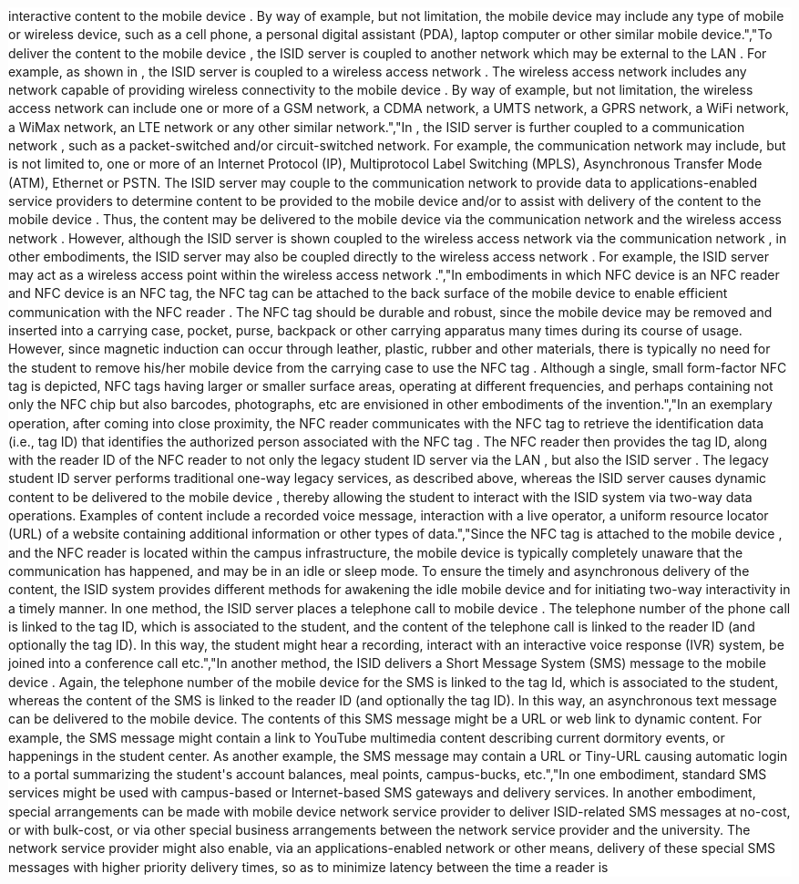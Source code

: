 interactive content to the mobile device . By way of example, but not limitation, the mobile device  may include any type of mobile or wireless device, such as a cell phone, a personal digital assistant (PDA), laptop computer or other similar mobile device.","To deliver the content to the mobile device , the ISID server  is coupled to another network which may be external to the LAN . For example, as shown in , the ISID server  is coupled to a wireless access network . The wireless access network  includes any network capable of providing wireless connectivity to the mobile device . By way of example, but not limitation, the wireless access network  can include one or more of a GSM network, a CDMA network, a UMTS network, a GPRS network, a WiFi network, a WiMax network, an LTE network or any other similar network.","In , the ISID server  is further coupled to a communication network , such as a packet-switched and\/or circuit-switched network. For example, the communication network  may include, but is not limited to, one or more of an Internet Protocol (IP), Multiprotocol Label Switching (MPLS), Asynchronous Transfer Mode (ATM), Ethernet or PSTN. The ISID server  may couple to the communication network  to provide data to applications-enabled service providers to determine content to be provided to the mobile device  and\/or to assist with delivery of the content to the mobile device . Thus, the content may be delivered to the mobile device  via the communication network  and the wireless access network . However, although the ISID server  is shown coupled to the wireless access network  via the communication network , in other embodiments, the ISID server  may also be coupled directly to the wireless access network . For example, the ISID server  may act as a wireless access point within the wireless access network .","In embodiments in which NFC device  is an NFC reader and NFC device  is an NFC tag, the NFC tag  can be attached to the back surface of the mobile device  to enable efficient communication with the NFC reader . The NFC tag  should be durable and robust, since the mobile device  may be removed and inserted into a carrying case, pocket, purse, backpack or other carrying apparatus many times during its course of usage. However, since magnetic induction can occur through leather, plastic, rubber and other materials, there is typically no need for the student to remove his\/her mobile device from the carrying case to use the NFC tag . Although a single, small form-factor NFC tag  is depicted, NFC tags having larger or smaller surface areas, operating at different frequencies, and perhaps containing not only the NFC chip but also barcodes, photographs, etc are envisioned in other embodiments of the invention.","In an exemplary operation, after coming into close proximity, the NFC reader  communicates with the NFC tag  to retrieve the identification data (i.e., tag ID) that identifies the authorized person associated with the NFC tag . The NFC reader  then provides the tag ID, along with the reader ID of the NFC reader  to not only the legacy student ID server  via the LAN , but also the ISID server . The legacy student ID server  performs traditional one-way legacy services, as described above, whereas the ISID server  causes dynamic content to be delivered to the mobile device , thereby allowing the student to interact with the ISID system  via two-way data operations. Examples of content include a recorded voice message, interaction with a live operator, a uniform resource locator (URL) of a website containing additional information or other types of data.","Since the NFC tag  is attached to the mobile device , and the NFC reader  is located within the campus infrastructure, the mobile device  is typically completely unaware that the communication has happened, and may be in an idle or sleep mode. To ensure the timely and asynchronous delivery of the content, the ISID system  provides different methods for awakening the idle mobile device and for initiating two-way interactivity in a timely manner. In one method, the ISID server  places a telephone call to mobile device . The telephone number of the phone call is linked to the tag ID, which is associated to the student, and the content of the telephone call is linked to the reader ID (and optionally the tag ID). In this way, the student might hear a recording, interact with an interactive voice response (IVR) system, be joined into a conference call etc.","In another method, the ISID delivers a Short Message System (SMS) message to the mobile device . Again, the telephone number of the mobile device  for the SMS is linked to the tag Id, which is associated to the student, whereas the content of the SMS is linked to the reader ID (and optionally the tag ID). In this way, an asynchronous text message can be delivered to the mobile device. The contents of this SMS message might be a URL or web link to dynamic content. For example, the SMS message might contain a link to YouTube multimedia content describing current dormitory events, or happenings in the student center. As another example, the SMS message may contain a URL or Tiny-URL causing automatic login to a portal summarizing the student's account balances, meal points, campus-bucks, etc.","In one embodiment, standard SMS services might be used with campus-based or Internet-based SMS gateways and delivery services. In another embodiment, special arrangements can be made with mobile device network service provider to deliver ISID-related SMS messages at no-cost, or with bulk-cost, or via other special business arrangements between the network service provider and the university. The network service provider might also enable, via an applications-enabled network or other means, delivery of these special SMS messages with higher priority delivery times, so as to minimize latency between the time a reader is